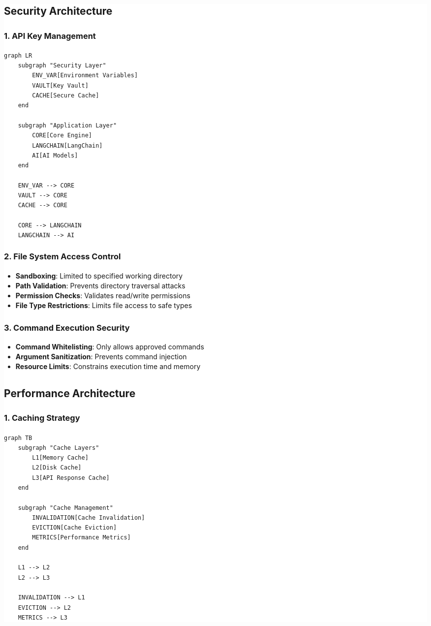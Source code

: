 ## Security Architecture

### 1. API Key Management

```mermaid
graph LR
    subgraph "Security Layer"
        ENV_VAR[Environment Variables]
        VAULT[Key Vault]
        CACHE[Secure Cache]
    end
    
    subgraph "Application Layer"
        CORE[Core Engine]
        LANGCHAIN[LangChain]
        AI[AI Models]
    end
    
    ENV_VAR --> CORE
    VAULT --> CORE
    CACHE --> CORE
    
    CORE --> LANGCHAIN
    LANGCHAIN --> AI
```

### 2. File System Access Control

- **Sandboxing**: Limited to specified working directory
- **Path Validation**: Prevents directory traversal attacks
- **Permission Checks**: Validates read/write permissions
- **File Type Restrictions**: Limits file access to safe types

### 3. Command Execution Security

- **Command Whitelisting**: Only allows approved commands
- **Argument Sanitization**: Prevents command injection
- **Resource Limits**: Constrains execution time and memory

## Performance Architecture

### 1. Caching Strategy

```mermaid
graph TB
    subgraph "Cache Layers"
        L1[Memory Cache]
        L2[Disk Cache]
        L3[API Response Cache]
    end
    
    subgraph "Cache Management"
        INVALIDATION[Cache Invalidation]
        EVICTION[Cache Eviction]
        METRICS[Performance Metrics]
    end
    
    L1 --> L2
    L2 --> L3
    
    INVALIDATION --> L1
    EVICTION --> L2
    METRICS --> L3
```